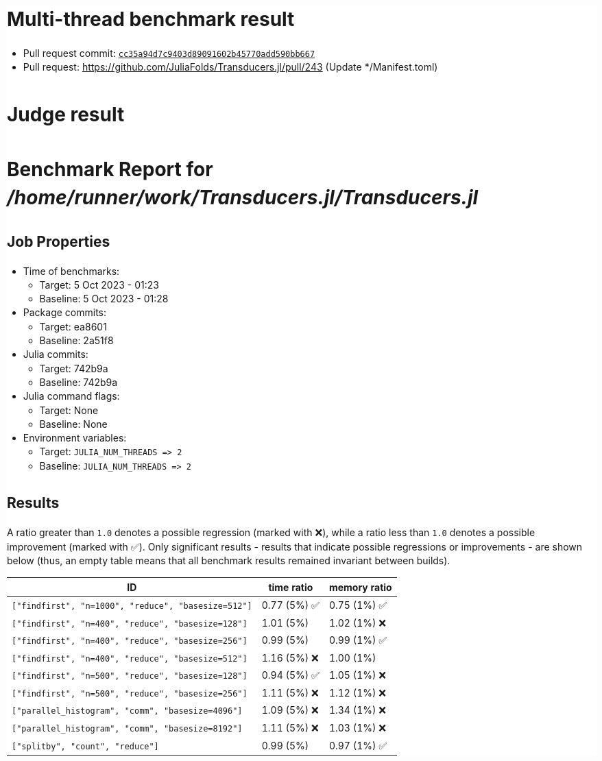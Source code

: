 # Multi-thread benchmark result

* Pull request commit: [`cc35a94d7c9403d89091602b45770add590bb667`](https://github.com/JuliaFolds/Transducers.jl/commit/cc35a94d7c9403d89091602b45770add590bb667)
* Pull request: <https://github.com/JuliaFolds/Transducers.jl/pull/243> (Update */Manifest.toml)

# Judge result
# Benchmark Report for */home/runner/work/Transducers.jl/Transducers.jl*

## Job Properties
* Time of benchmarks:
    - Target: 5 Oct 2023 - 01:23
    - Baseline: 5 Oct 2023 - 01:28
* Package commits:
    - Target: ea8601
    - Baseline: 2a51f8
* Julia commits:
    - Target: 742b9a
    - Baseline: 742b9a
* Julia command flags:
    - Target: None
    - Baseline: None
* Environment variables:
    - Target: `JULIA_NUM_THREADS => 2`
    - Baseline: `JULIA_NUM_THREADS => 2`

## Results
A ratio greater than `1.0` denotes a possible regression (marked with :x:), while a ratio less
than `1.0` denotes a possible improvement (marked with :white_check_mark:). Only significant results - results
that indicate possible regressions or improvements - are shown below (thus, an empty table means that all
benchmark results remained invariant between builds).

| ID                                                  | time ratio                   | memory ratio                 |
|-----------------------------------------------------|------------------------------|------------------------------|
| `["findfirst", "n=1000", "reduce", "basesize=512"]` | 0.77 (5%) :white_check_mark: | 0.75 (1%) :white_check_mark: |
| `["findfirst", "n=400", "reduce", "basesize=128"]`  |                   1.01 (5%)  |                1.02 (1%) :x: |
| `["findfirst", "n=400", "reduce", "basesize=256"]`  |                   0.99 (5%)  | 0.99 (1%) :white_check_mark: |
| `["findfirst", "n=400", "reduce", "basesize=512"]`  |                1.16 (5%) :x: |                   1.00 (1%)  |
| `["findfirst", "n=500", "reduce", "basesize=128"]`  | 0.94 (5%) :white_check_mark: |                1.05 (1%) :x: |
| `["findfirst", "n=500", "reduce", "basesize=256"]`  |                1.11 (5%) :x: |                1.12 (1%) :x: |
| `["parallel_histogram", "comm", "basesize=4096"]`   |                1.09 (5%) :x: |                1.34 (1%) :x: |
| `["parallel_histogram", "comm", "basesize=8192"]`   |                1.11 (5%) :x: |                1.03 (1%) :x: |
| `["splitby", "count", "reduce"]`                    |                   0.99 (5%)  | 0.97 (1%) :white_check_mark: |
